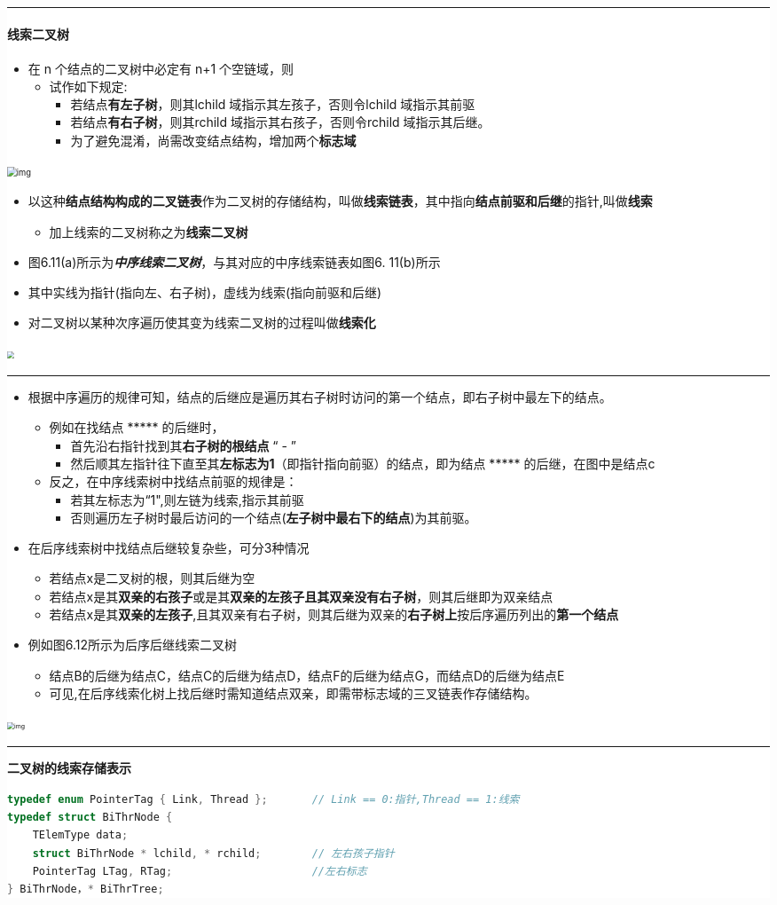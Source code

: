 ***

#### 线索二叉树

- 在 n 个结点的二叉树中必定有 n+1 个空链域，则
  - 试作如下规定:
    - 若结点**有左子树**，则其lchild 域指示其左孩子，否则令lchild 域指示其前驱
    - 若结点**有右子树**，则其rchild 域指示其右孩子，否则令rchild 域指示其后继。
    - 为了避免混淆，尚需改变结点结构，增加两个**标志域**

<img src="C:\Users\13793\Desktop\学习笔记\数据结构\903TZUA39VL`UJK%M1_DM.png" alt="img" style="zoom:67%;" />

- 以这种**结点结构构成的二叉链表**作为二叉树的存储结构，叫做**线索链表**，其中指向**结点前驱和后继**的指针,叫做**线索**
  - 加上线索的二叉树称之为**线索二叉树**

- 图6.11(a)所示为***中序线索二叉树***，与其对应的中序线索链表如图6. 11(b)所示
- 其中实线为指针(指向左、右子树)，虚线为线索(指向前驱和后继)
- 对二叉树以某种次序遍历使其变为线索二叉树的过程叫做**线索化**

<img src="C:\Users\13793\Desktop\学习笔记\数据结构\8.png" style="zoom: 50%;" />

***

- 根据中序遍历的规律可知，结点的后继应是遍历其右子树时访问的第一个结点，即右子树中最左下的结点。
  - 例如在找结点 ***** 的后继时，
    - 首先沿右指针找到其**右子树的根结点** “ - ” 
    - 然后顺其左指针往下直至其**左标志为1**（即指针指向前驱）的结点，即为结点 ***** 的后继，在图中是结点c
  - 反之，在中序线索树中找结点前驱的规律是：
    - 若其左标志为“1",则左链为线索,指示其前驱
    - 否则遍历左子树时最后访问的一个结点(**左子树中最右下的结点**)为其前驱。

- 在后序线索树中找结点后继较复杂些，可分3种情况
  - 若结点x是二叉树的根，则其后继为空
  - 若结点x是其**双亲的右孩子**或是其**双亲的左孩子且其双亲没有右子树**，则其后继即为双亲结点
  - 若结点x是其**双亲的左孩子**,且其双亲有右子树，则其后继为双亲的**右子树上**按后序遍历列出的**第一个结点**

- 例如图6.12所示为后序后继线索二叉树
  - 结点B的后继为结点C，结点C的后继为结点D，结点F的后继为结点G，而结点D的后继为结点E
  - 可见,在后序线索化树上找后继时需知道结点双亲，即需带标志域的三叉链表作存储结构。

<img src="C:\Users\13793\Desktop\学习笔记\数据结构\YKE1[V@IJL1Z}XV9YKNIJ.png" alt="img" style="zoom:50%;" />

***

**二叉树的线索存储表示**

```c
typedef enum PointerTag { Link, Thread }; 	 	// Link == 0:指针,Thread == 1:线索
typedef struct BiThrNode {
    TElemType data;
    struct BiThrNode * lchild, * rchild; 		// 左右孩子指针
    PointerTag LTag, RTag;						//左右标志
} BiThrNode，* BiThrTree;
```
